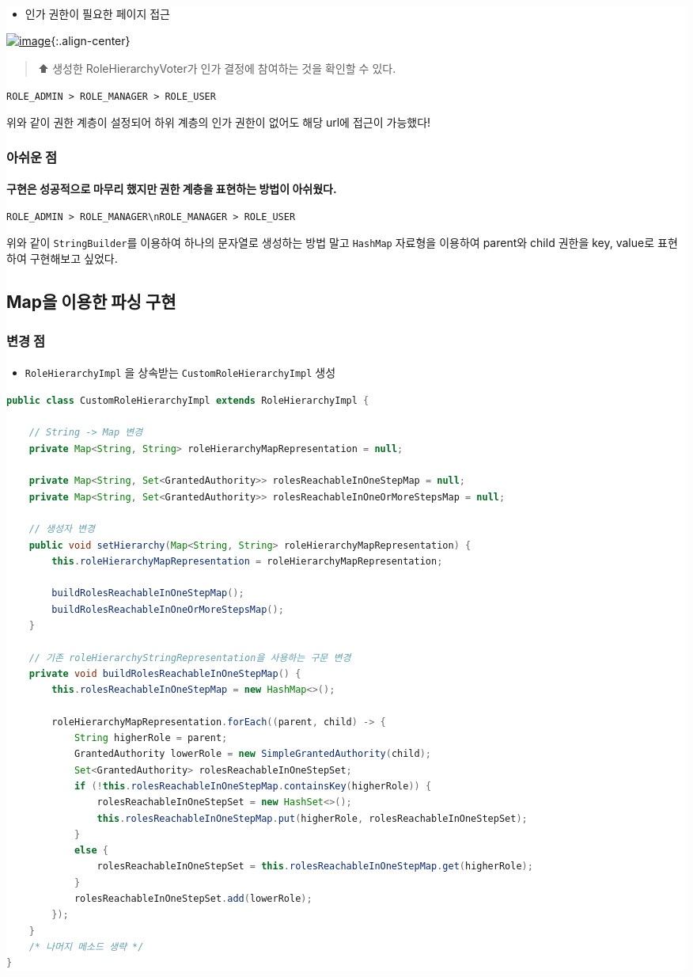 * 인가 권한이 필요한 페이지 접근

[![image](https://user-images.githubusercontent.com/69145799/122941818-b20f8b00-d3b0-11eb-9c42-04c118953961.png)](https://user-images.githubusercontent.com/69145799/122941818-b20f8b00-d3b0-11eb-9c42-04c118953961.png){:.align-center}

> ⬆ 생성한 RoleHierarchyVoter가 인가 결정에 참여하는 것을 확인할 수 있다.

`ROLE_ADMIN > ROLE_MANAGER > ROLE_USER` 

위와 같이 권한 계층이 설정되어 하위 계층의 인가 권한이 없어도 해당 url에 접근이 가능했다!

### 아쉬운 점

__구현은 성공적으로 마무리 했지만 권한 계층을 표현하는 방법이 아쉬웠다.__

`ROLE_ADMIN > ROLE_MANAGER\nROLE_MANAGER > ROLE_USER` 

위와 같이 `StringBuilder`를 이용하여 하나의 문자열로 생성하는 방법 말고 `HashMap` 자료형을 이용하여 parent와 child 권한을 key, value로 표현하여 구현해보고 싶었다.

## Map을 이용한 파싱 구현

### 변경 점

* `RoleHierarchyImpl` 을 상속받는 `CustomRoleHierarchyImpl` 생성

```java
public class CustomRoleHierarchyImpl extends RoleHierarchyImpl {

    // String -> Map 변경
    private Map<String, String> roleHierarchyMapRepresentation = null;

    private Map<String, Set<GrantedAuthority>> rolesReachableInOneStepMap = null;
    private Map<String, Set<GrantedAuthority>> rolesReachableInOneOrMoreStepsMap = null;

    // 생성자 변경
    public void setHierarchy(Map<String, String> roleHierarchyMapRepresentation) {
        this.roleHierarchyMapRepresentation = roleHierarchyMapRepresentation;

        buildRolesReachableInOneStepMap();
        buildRolesReachableInOneOrMoreStepsMap();
    }

    // 기존 roleHierarchyStringRepresentation을 사용하는 구문 변경
    private void buildRolesReachableInOneStepMap() {
        this.rolesReachableInOneStepMap = new HashMap<>();

        roleHierarchyMapRepresentation.forEach((parent, child) -> {
            String higherRole = parent;
            GrantedAuthority lowerRole = new SimpleGrantedAuthority(child);
            Set<GrantedAuthority> rolesReachableInOneStepSet;
            if (!this.rolesReachableInOneStepMap.containsKey(higherRole)) {
                rolesReachableInOneStepSet = new HashSet<>();
                this.rolesReachableInOneStepMap.put(higherRole, rolesReachableInOneStepSet);
            }
            else {
                rolesReachableInOneStepSet = this.rolesReachableInOneStepMap.get(higherRole);
            }
            rolesReachableInOneStepSet.add(lowerRole);
        });
    }
    /* 나머지 메소드 생략 */
}
```
